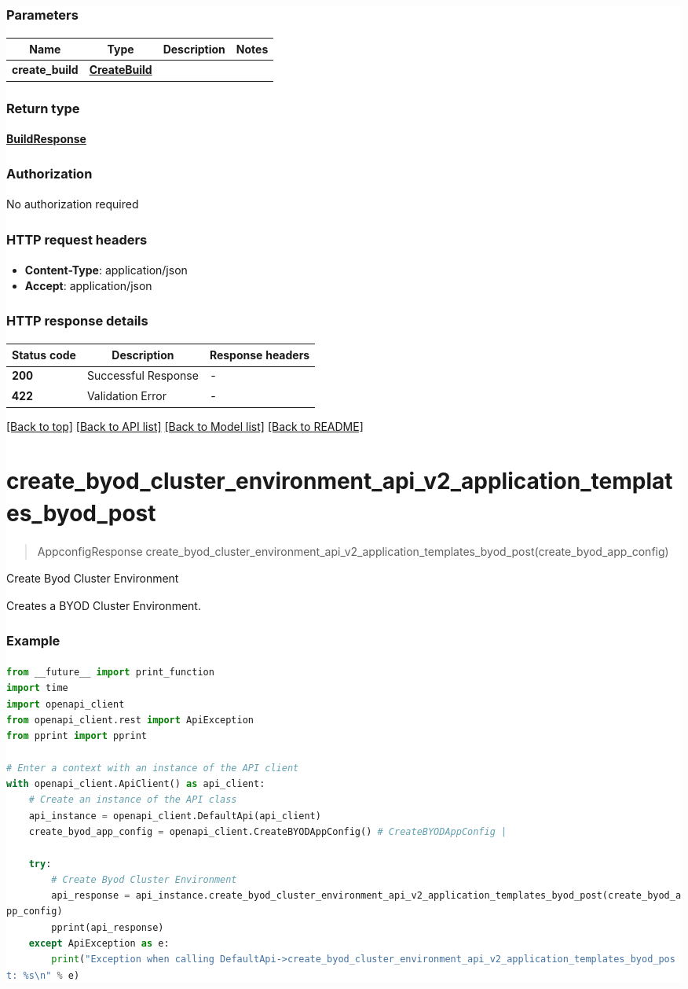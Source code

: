 ### Parameters

Name | Type | Description  | Notes
------------- | ------------- | ------------- | -------------
 **create_build** | [**CreateBuild**](CreateBuild.md)|  | 

### Return type

[**BuildResponse**](BuildResponse.md)

### Authorization

No authorization required

### HTTP request headers

 - **Content-Type**: application/json
 - **Accept**: application/json

### HTTP response details
| Status code | Description | Response headers |
|-------------|-------------|------------------|
**200** | Successful Response |  -  |
**422** | Validation Error |  -  |

[[Back to top]](#) [[Back to API list]](../README.md#documentation-for-api-endpoints) [[Back to Model list]](../README.md#documentation-for-models) [[Back to README]](../README.md)

# **create_byod_cluster_environment_api_v2_application_templates_byod_post**
> AppconfigResponse create_byod_cluster_environment_api_v2_application_templates_byod_post(create_byod_app_config)

Create Byod Cluster Environment

Creates a BYOD Cluster Environment.

### Example

```python
from __future__ import print_function
import time
import openapi_client
from openapi_client.rest import ApiException
from pprint import pprint

# Enter a context with an instance of the API client
with openapi_client.ApiClient() as api_client:
    # Create an instance of the API class
    api_instance = openapi_client.DefaultApi(api_client)
    create_byod_app_config = openapi_client.CreateBYODAppConfig() # CreateBYODAppConfig | 

    try:
        # Create Byod Cluster Environment
        api_response = api_instance.create_byod_cluster_environment_api_v2_application_templates_byod_post(create_byod_app_config)
        pprint(api_response)
    except ApiException as e:
        print("Exception when calling DefaultApi->create_byod_cluster_environment_api_v2_application_templates_byod_post: %s\n" % e)
```
